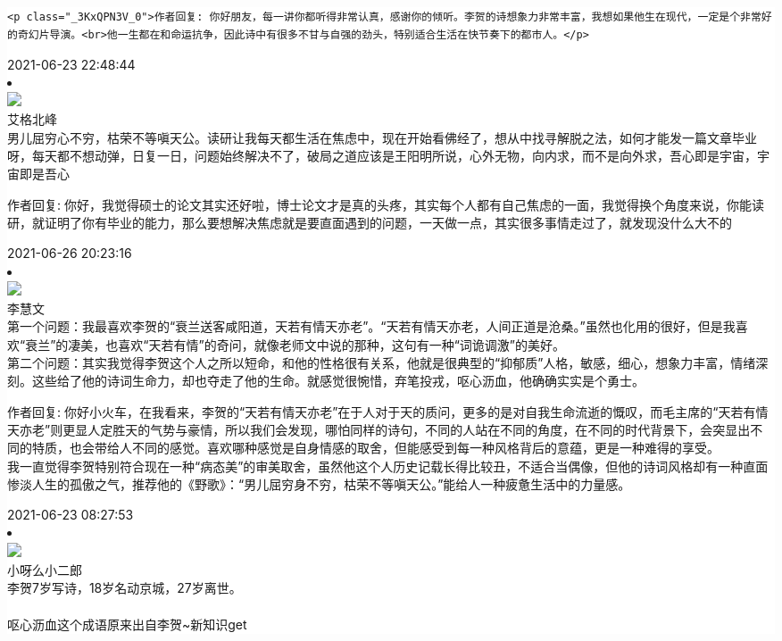     <p class="_3KxQPN3V_0">作者回复: 你好朋友，每一讲你都听得非常认真，感谢你的倾听。李贺的诗想象力非常丰富，我想如果他生在现代，一定是个非常好的奇幻片导演。<br>他一生都在和命运抗争，因此诗中有很多不甘与自强的劲头，特别适合生活在快节奏下的都市人。</p>
  </div>
  <div class="_3klNVc4Z_0">
    <div class="_3Hkula0k_0">2021-06-23 22:48:44</div>
  </div>
</div>
</div>
</li>
<li>
<div class="_2sjJGcOH_0"><img src="https://static001.geekbang.org/account/avatar/00/14/89/e5/2219d26f.jpg"
  class="_3FLYR4bF_0">
<div class="_36ChpWj4_0">
  <div class="_2zFoi7sd_0"><span>艾格北峰</span>
  </div>
  <div class="_2_QraFYR_0">男儿屈穷心不穷，枯荣不等嗔天公。读研让我每天都生活在焦虑中，现在开始看佛经了，想从中找寻解脱之法，如何才能发一篇文章毕业呀，每天都不想动弹，日复一日，问题始终解决不了，破局之道应该是王阳明所说，心外无物，向内求，而不是向外求，吾心即是宇宙，宇宙即是吾心</div>
  <div class="_10o3OAxT_0">
    <p class="_3KxQPN3V_0">作者回复: 你好，我觉得硕士的论文其实还好啦，博士论文才是真的头疼，其实每个人都有自己焦虑的一面，我觉得换个角度来说，你能读研，就证明了你有毕业的能力，那么要想解决焦虑就是要直面遇到的问题，一天做一点，其实很多事情走过了，就发现没什么大不的</p>
  </div>
  <div class="_3klNVc4Z_0">
    <div class="_3Hkula0k_0">2021-06-26 20:23:16</div>
  </div>
</div>
</div>
</li>
<li>
<div class="_2sjJGcOH_0"><img src="https://thirdwx.qlogo.cn/mmopen/vi_32/MpF5Hia4Qwibdice7Qibk3iamUVZY3KglCymK67n5YEvZjX8GbFY1J2f1RGTbNibpnvicxYZGoJL7oicfbpBIfWTCe7Gbw/132"
  class="_3FLYR4bF_0">
<div class="_36ChpWj4_0">
  <div class="_2zFoi7sd_0"><span>李慧文</span>
  </div>
  <div class="_2_QraFYR_0">第一个问题：我最喜欢李贺的“衰兰送客咸阳道，天若有情天亦老”。“天若有情天亦老，人间正道是沧桑。”虽然也化用的很好，但是我喜欢“衰兰”的凄美，也喜欢“天若有情”的奇问，就像老师文中说的那种，这句有一种“词诡调激”的美好。<br>第二个问题：其实我觉得李贺这个人之所以短命，和他的性格很有关系，他就是很典型的“抑郁质”人格，敏感，细心，想象力丰富，情绪深刻。这些给了他的诗词生命力，却也夺走了他的生命。就感觉很惋惜，弃笔投戎，呕心沥血，他确确实实是个勇士。</div>
  <div class="_10o3OAxT_0">
    <p class="_3KxQPN3V_0">作者回复: 你好小火车，在我看来，李贺的“天若有情天亦老”在于人对于天的质问，更多的是对自我生命流逝的慨叹，而毛主席的“天若有情天亦老”则更显人定胜天的气势与豪情，所以我们会发现，哪怕同样的诗句，不同的人站在不同的角度，在不同的时代背景下，会突显出不同的特质，也会带给人不同的感觉。喜欢哪种感觉是自身情感的取舍，但能感受到每一种风格背后的意蕴，更是一种难得的享受。<br>我一直觉得李贺特别符合现在一种“病态美”的审美取舍，虽然他这个人历史记载长得比较丑，不适合当偶像，但他的诗词风格却有一种直面惨淡人生的孤傲之气，推荐他的《野歌》：“男儿屈穷身不穷，枯荣不等嗔天公。”能给人一种疲惫生活中的力量感。</p>
  </div>
  <div class="_3klNVc4Z_0">
    <div class="_3Hkula0k_0">2021-06-23 08:27:53</div>
  </div>
</div>
</div>
</li>
<li>
<div class="_2sjJGcOH_0"><img src="https://static001.geekbang.org/account/avatar/00/14/3f/39/b1558fc9.jpg"
  class="_3FLYR4bF_0">
<div class="_36ChpWj4_0">
  <div class="_2zFoi7sd_0"><span>小呀么小二郎</span>
  </div>
  <div class="_2_QraFYR_0">李贺7岁写诗，18岁名动京城，27岁离世。<br><br>呕心沥血这个成语原来出自李贺~新知识get</div>
  <div class="_10o3OAxT_0">
    